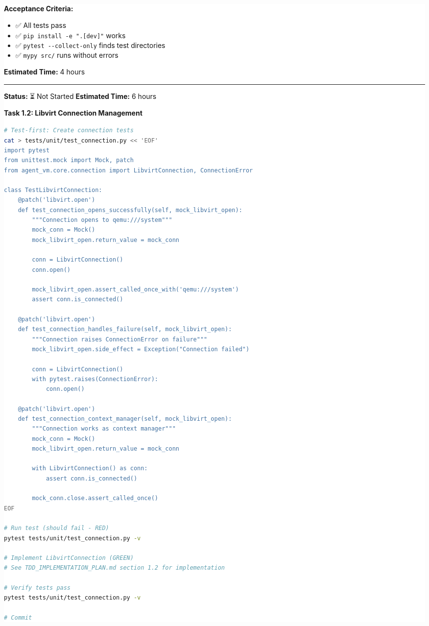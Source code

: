**Acceptance Criteria:**
- ✅ All tests pass
- ✅ `pip install -e ".[dev]"` works
- ✅ `pytest --collect-only` finds test directories
- ✅ `mypy src/` runs without errors

**Estimated Time:** 4 hours

---

**Status:** ⏳ Not Started
**Estimated Time:** 6 hours

**Task 1.2: Libvirt Connection Management**

```bash
# Test-first: Create connection tests
cat > tests/unit/test_connection.py << 'EOF'
import pytest
from unittest.mock import Mock, patch
from agent_vm.core.connection import LibvirtConnection, ConnectionError

class TestLibvirtConnection:
    @patch('libvirt.open')
    def test_connection_opens_successfully(self, mock_libvirt_open):
        """Connection opens to qemu:///system"""
        mock_conn = Mock()
        mock_libvirt_open.return_value = mock_conn

        conn = LibvirtConnection()
        conn.open()

        mock_libvirt_open.assert_called_once_with('qemu:///system')
        assert conn.is_connected()

    @patch('libvirt.open')
    def test_connection_handles_failure(self, mock_libvirt_open):
        """Connection raises ConnectionError on failure"""
        mock_libvirt_open.side_effect = Exception("Connection failed")

        conn = LibvirtConnection()
        with pytest.raises(ConnectionError):
            conn.open()

    @patch('libvirt.open')
    def test_connection_context_manager(self, mock_libvirt_open):
        """Connection works as context manager"""
        mock_conn = Mock()
        mock_libvirt_open.return_value = mock_conn

        with LibvirtConnection() as conn:
            assert conn.is_connected()

        mock_conn.close.assert_called_once()
EOF

# Run test (should fail - RED)
pytest tests/unit/test_connection.py -v

# Implement LibvirtConnection (GREEN)
# See TDD_IMPLEMENTATION_PLAN.md section 1.2 for implementation

# Verify tests pass
pytest tests/unit/test_connection.py -v

# Commit
```